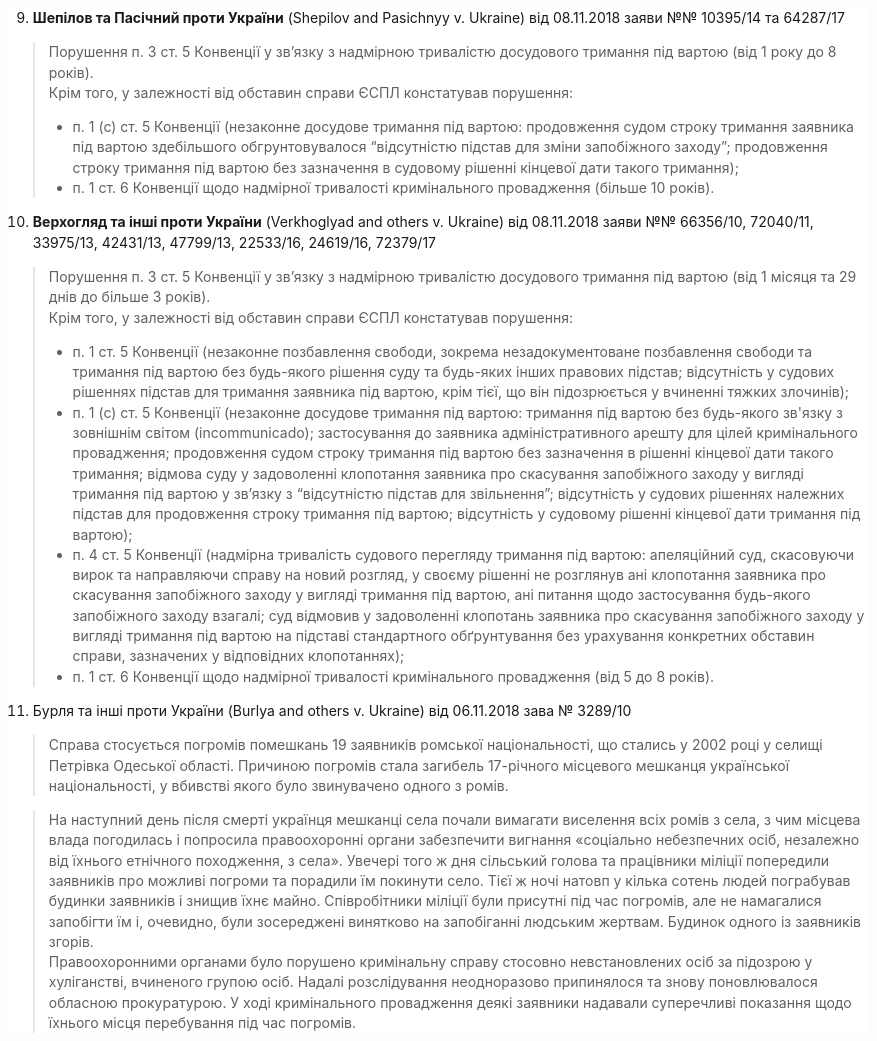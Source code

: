 9. **Шепілов та Пасічний проти України** (Shepilov and Pasichnyy v. Ukraine) від 08.11.2018 заяви №№ 10395/14 та 64287/17 
<blockquote>
Порушення п. 3 ст. 5 Конвенції у зв’язку з надмірною тривалістю досудового тримання під вартою (від 1 року до 8 років).<br/>
Крім того, у залежності від обставин справи ЄСПЛ констатував порушення:
<ul>
<li>п. 1 (с) ст. 5 Конвенції (незаконне досудове тримання під вартою: продовження судом строку тримання заявника під вартою здебільшого обгрунтовувалося “відсутністю підстав для зміни запобіжного заходу”; продовження строку тримання під вартою без зазначення в судовому рішенні кінцевої дати такого тримання);</li>
<li>п. 1 ст. 6 Конвенції щодо надмірної тривалості кримінального провадження (більше 10 років). </li>
</ul>
</blockquote>

10. **Верхогляд та інші проти України** (Verkhoglyad and others v. Ukraine) від 08.11.2018 заяви №№ 66356/10, 72040/11, 33975/13, 42431/13, 47799/13, 22533/16, 24619/16, 72379/17
<blockquote>
Порушення п. 3 ст. 5 Конвенції у зв’язку з надмірною тривалістю досудового тримання під вартою (від 1 місяця та 29 днів до більше 3 років).<br/>
Крім того, у залежності від обставин справи ЄСПЛ констатував порушення:
<ul>
<li>п. 1 ст. 5 Конвенції (незаконне позбавлення свободи, зокрема незадокументоване позбавлення свободи та тримання під вартою без будь-якого рішення суду та будь-яких інших правових підстав; відсутність у судових рішеннях підстав для тримання заявника під вартою, крім тієї, що він підозрюється у вчиненні тяжких злочинів);</li>
<li>п. 1 (с) ст. 5 Конвенції (незаконне досудове тримання під вартою: тримання під вартою без будь-якого зв'язку з зовнішнім світом (incommunicado); застосування до заявника адміністративного арешту для цілей кримінального провадження; продовження судом строку тримання під вартою без зазначення в рішенні кінцевої дати такого тримання; відмова суду у задоволенні клопотання заявника про скасування запобіжного заходу у вигляді тримання під вартою у зв’язку з “відсутністю підстав для звільнення”; відсутність у судових рішеннях належних підстав для продовження строку тримання під вартою; відсутність у судовому рішенні кінцевої дати тримання під вартою);</li>
<li>п. 4 ст. 5 Конвенції (надмірна тривалість судового перегляду тримання під вартою: апеляційний суд, скасовуючи вирок та направляючи справу на новий розгляд, у своєму рішенні не розглянув ані клопотання заявника про скасування запобіжного заходу у вигляді тримання під вартою, ані питання щодо застосування будь-якого запобіжного заходу взагалі; суд відмовив у задоволенні клопотань заявника про скасування запобіжного заходу у вигляді тримання під вартою на підставі стандартного обґрунтування без урахування конкретних обставин справи, зазначених у відповідних клопотаннях);</li>
<li>п. 1 ст. 6 Конвенції щодо надмірної тривалості кримінального провадження (від 5 до 8 років).</li>
</ul>
</blockquote>

11. Бурля та інші проти України (Burlya and others v. Ukraine) від 06.11.2018 зава № 3289/10 
<blockquote>
Справа стосується погромів помешкань 19 заявників ромської національності, що стались у 2002 році у селищі Петрівка Одеської області. Причиною погромів стала загибель 17-річного місцевого мешканця української національності, у вбивстві якого було звинувачено одного з ромів.
</blockquote>
<blockquote>
На наступний день після смерті українця мешканці села почали вимагати виселення всіх ромів з села, з чим місцева влада погодилась і попросила правоохоронні органи забезпечити вигнання «соціально небезпечних осіб, незалежно від їхнього етнічного походження, з села». Увечері того ж дня сільський голова та працівники міліції попередили заявників про можливі погроми та порадили їм покинути село. Тієї ж ночі натовп у кілька сотень людей пограбував будинки заявників і знищив їхнє майно. Співробітники міліції були присутні під час погромів, але не намагалися запобігти їм і, очевидно, були зосереджені винятково на запобіганні людським жертвам. Будинок одного із заявників згорів. <br/>
Правоохоронними органами було порушено кримінальну справу стосовно невстановлених осіб за підозрою у хуліганстві, вчиненого групою осіб. Надалі розслідування неодноразово припинялося та знову поновлювалося обласною прокуратурою. 
У  ході кримінального провадження деякі заявники надавали суперечливі показання щодо їхнього місця перебування під час погромів.